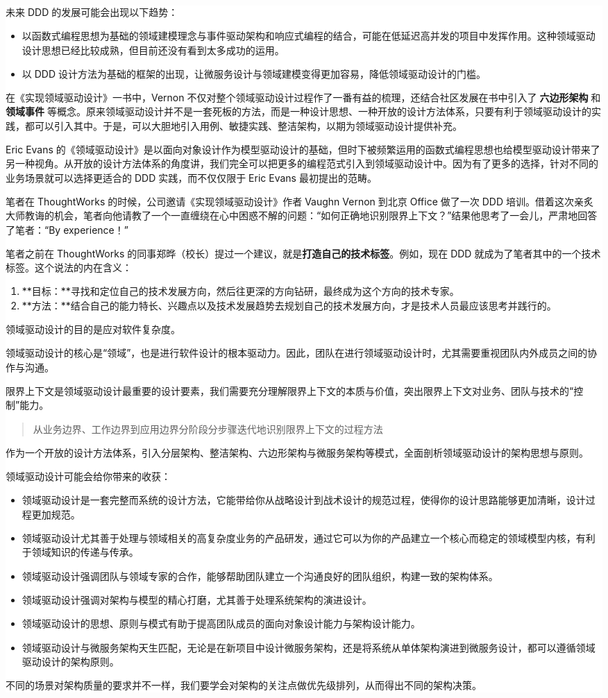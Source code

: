 未来 DDD 的发展可能会出现以下趋势：

- 以函数式编程思想为基础的领域建模理念与事件驱动架构和响应式编程的结合，可能在低延迟高并发的项目中发挥作用。这种领域驱动设计思想已经比较成熟，但目前还没有看到太多成功的运用。

- 以 DDD 设计方法为基础的框架的出现，让微服务设计与领域建模变得更加容易，降低领域驱动设计的门槛。

在《实现领域驱动设计》一书中，Vernon 不仅对整个领域驱动设计过程作了一番有益的梳理，还结合社区发展在书中引入了 **六边形架构** 和 **领域事件** 等概念。原来领域驱动设计并不是一套死板的方法，而是一种设计思想、一种开放的设计方法体系，只要有利于领域驱动设计的实践，都可以引入其中。于是，可以大胆地引入用例、敏捷实践、整洁架构，以期为领域驱动设计提供补充。

Eric Evans 的《领域驱动设计》是以面向对象设计作为模型驱动设计的基础，但时下被频繁运用的函数式编程思想也给模型驱动设计带来了另一种视角。从开放的设计方法体系的角度讲，我们完全可以把更多的编程范式引入到领域驱动设计中。因为有了更多的选择，针对不同的业务场景就可以选择更适合的 DDD 实践，而不仅仅限于 Eric Evans 最初提出的范畴。

笔者在 ThoughtWorks 的时候，公司邀请《实现领域驱动设计》作者 Vaughn Vernon 到北京 Office 做了一次 DDD 培训。借着这次亲炙大师教诲的机会，笔者向他请教了一个一直缠绕在心中困惑不解的问题：“如何正确地识别限界上下文？”结果他思考了一会儿，严肃地回答了笔者：“By experience！” 

笔者之前在 ThoughtWorks 的同事郑晔（校长）提过一个建议，就是**打造自己的技术标签**。例如，现在 DDD 就成为了笔者其中的一个技术标签。这个说法的内在含义：

1. **目标：**寻找和定位自己的技术发展方向，然后往更深的方向钻研，最终成为这个方向的技术专家。
2. **方法：**结合自己的能力特长、兴趣点以及技术发展趋势去规划自己的技术发展方向，才是技术人员最应该思考并践行的。

领域驱动设计的目的是应对软件复杂度。

领域驱动设计的核心是“领域”，也是进行软件设计的根本驱动力。因此，团队在进行领域驱动设计时，尤其需要重视团队内外成员之间的协作与沟通。

限界上下文是领域驱动设计最重要的设计要素，我们需要充分理解限界上下文的本质与价值，突出限界上下文对业务、团队与技术的“控制”能力。

> 从业务边界、工作边界到应用边界分阶段分步骤迭代地识别限界上下文的过程方法

作为一个开放的设计方法体系，引入分层架构、整洁架构、六边形架构与微服务架构等模式，全面剖析领域驱动设计的架构思想与原则。

领域驱动设计可能会给你带来的收获：

- 领域驱动设计是一套完整而系统的设计方法，它能带给你从战略设计到战术设计的规范过程，使得你的设计思路能够更加清晰，设计过程更加规范。

- 领域驱动设计尤其善于处理与领域相关的高复杂度业务的产品研发，通过它可以为你的产品建立一个核心而稳定的领域模型内核，有利于领域知识的传递与传承。

- 领域驱动设计强调团队与领域专家的合作，能够帮助团队建立一个沟通良好的团队组织，构建一致的架构体系。

- 领域驱动设计强调对架构与模型的精心打磨，尤其善于处理系统架构的演进设计。

- 领域驱动设计的思想、原则与模式有助于提高团队成员的面向对象设计能力与架构设计能力。

- 领域驱动设计与微服务架构天生匹配，无论是在新项目中设计微服务架构，还是将系统从单体架构演进到微服务设计，都可以遵循领域驱动设计的架构原则。

不同的场景对架构质量的要求并不一样，我们要学会对架构的关注点做优先级排列，从而得出不同的架构决策。

